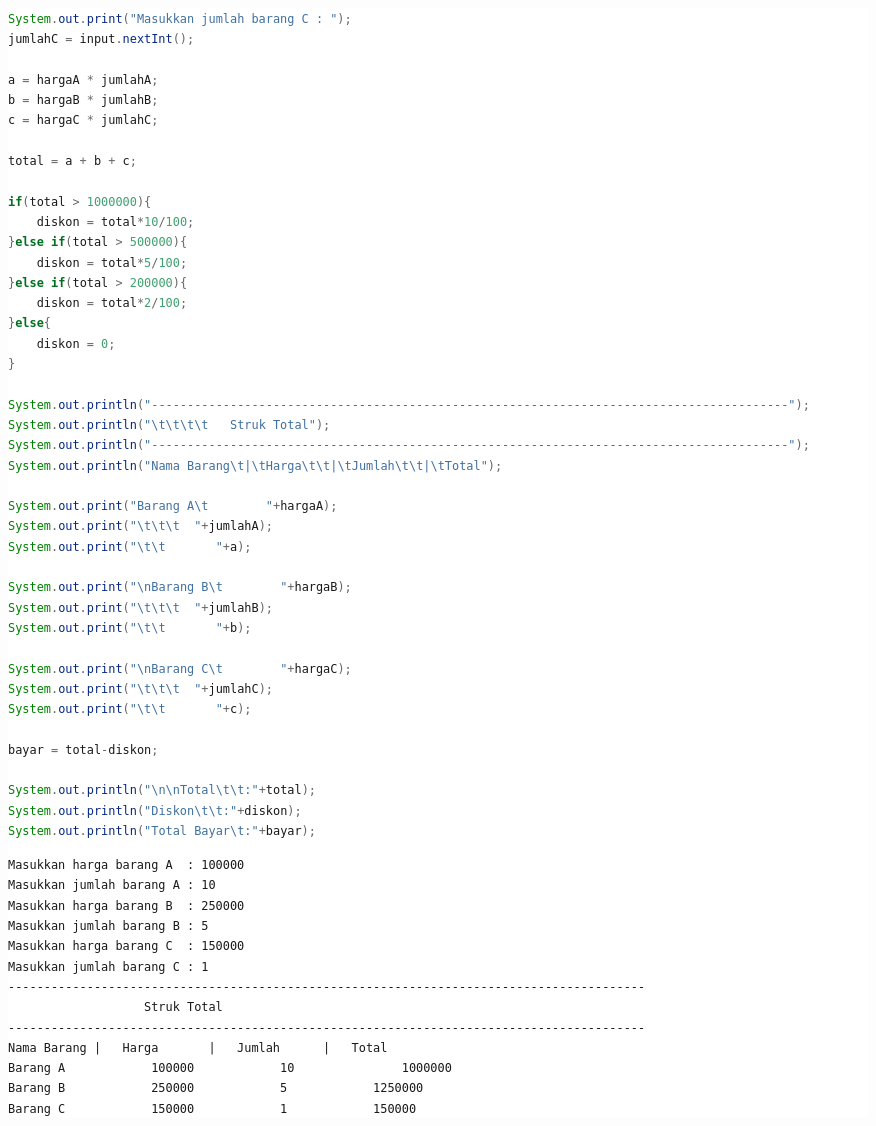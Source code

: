 ```Java
System.out.print("Masukkan jumlah barang C : ");
jumlahC = input.nextInt();

a = hargaA * jumlahA;
b = hargaB * jumlahB;
c = hargaC * jumlahC;

total = a + b + c;

if(total > 1000000){
    diskon = total*10/100;
}else if(total > 500000){
    diskon = total*5/100;
}else if(total > 200000){
    diskon = total*2/100;
}else{
    diskon = 0;
}

System.out.println("-----------------------------------------------------------------------------------------");
System.out.println("\t\t\t\t   Struk Total");
System.out.println("-----------------------------------------------------------------------------------------");
System.out.println("Nama Barang\t|\tHarga\t\t|\tJumlah\t\t|\tTotal");

System.out.print("Barang A\t        "+hargaA);
System.out.print("\t\t\t  "+jumlahA);
System.out.print("\t\t       "+a);

System.out.print("\nBarang B\t        "+hargaB);
System.out.print("\t\t\t  "+jumlahB);
System.out.print("\t\t       "+b);

System.out.print("\nBarang C\t        "+hargaC);
System.out.print("\t\t\t  "+jumlahC);
System.out.print("\t\t       "+c);

bayar = total-diskon;

System.out.println("\n\nTotal\t\t:"+total);
System.out.println("Diskon\t\t:"+diskon);
System.out.println("Total Bayar\t:"+bayar);
```

    Masukkan harga barang A  : 100000
    Masukkan jumlah barang A : 10
    Masukkan harga barang B  : 250000
    Masukkan jumlah barang B : 5
    Masukkan harga barang C  : 150000
    Masukkan jumlah barang C : 1
    -----------------------------------------------------------------------------------------
    				   Struk Total
    -----------------------------------------------------------------------------------------
    Nama Barang	|	Harga		|	Jumlah		|	Total
    Barang A	        100000			  10		       1000000
    Barang B	        250000			  5		       1250000
    Barang C	        150000			  1		       150000
    